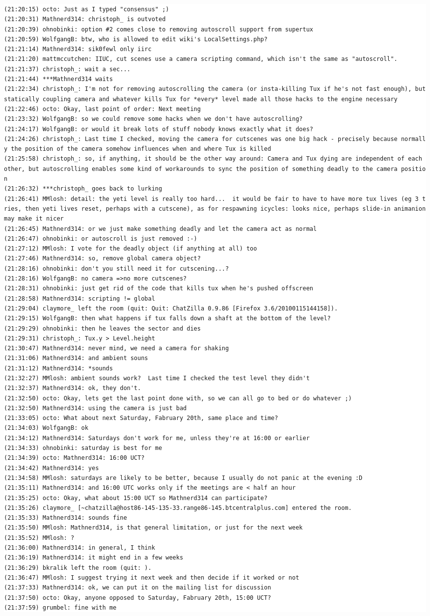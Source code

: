     (21:20:15) octo: Just as I typed "consensus" ;)
    (21:20:31) Mathnerd314: christoph_ is outvoted
    (21:20:39) ohnobinki: option #2 comes close to removing autoscroll support from supertux
    (21:20:59) WolfgangB: btw, who is allowed to edit wiki's LocalSettings.php?
    (21:21:14) Mathnerd314: sik0fewl only iirc
    (21:21:20) mattmccutchen: IIUC, cut scenes use a camera scripting command, which isn't the same as "autoscroll".
    (21:21:37) christoph_: wait a sec...
    (21:21:44) ***Mathnerd314 waits
    (21:22:34) christoph_: I'm not for removing autoscrolling the camera (or insta-killing Tux if he's not fast enough), but statically coupling camera and whatever kills Tux for *every* level made all those hacks to the engine necessary
    (21:22:46) octo: Okay, last point of order: Next meeting
    (21:23:32) WolfgangB: so we could remove some hacks when we don't have autoscrolling?
    (21:24:17) WolfgangB: or would it break lots of stuff nobody knows exactly what it does?
    (21:24:26) christoph_: Last time I checked, moving the camera for cutscenes was one big hack - precisely because normally the position of the camera somehow influences when and where Tux is killed
    (21:25:58) christoph_: so, if anything, it should be the other way around: Camera and Tux dying are independent of each other, but autoscrolling enables some kind of workarounds to sync the position of something deadly to the camera position
    (21:26:32) ***christoph_ goes back to lurking
    (21:26:41) MMlosh: detail: the yeti level is really too hard...  it would be fair to have to have more tux lives (eg 3 tries, then yeti lives reset, perhaps with a cutscene), as for respawning icycles: looks nice, perhaps slide-in animanion may make it nicer
    (21:26:45) Mathnerd314: or we just make something deadly and let the camera act as normal
    (21:26:47) ohnobinki: or autoscroll is just removed :-)
    (21:27:12) MMlosh: I vote for the deadly object (if anything at all) too
    (21:27:46) Mathnerd314: so, remove global camera object?
    (21:28:16) ohnobinki: don't you still need it for cutscening...?
    (21:28:16) WolfgangB: no camera =>no more cutscenes?
    (21:28:31) ohnobinki: just get rid of the code that kills tux when he's pushed offscreen
    (21:28:58) Mathnerd314: scripting != global
    (21:29:04) claymore_ left the room (quit: Quit: ChatZilla 0.9.86 [Firefox 3.6/20100115144158]).
    (21:29:15) WolfgangB: then what happens if tux falls down a shaft at the bottom of the level?
    (21:29:29) ohnobinki: then he leaves the sector and dies
    (21:29:31) christoph_: Tux.y > Level.height
    (21:30:47) Mathnerd314: never mind, we need a camera for shaking
    (21:31:06) Mathnerd314: and ambient souns
    (21:31:12) Mathnerd314: *sounds
    (21:32:27) MMlosh: ambient sounds work?  Last time I checked the test level they didn't
    (21:32:37) Mathnerd314: ok, they don't.
    (21:32:50) octo: Okay, lets get the last point done with, so we can all go to bed or do whatever ;)
    (21:32:50) Mathnerd314: using the camera is just bad
    (21:33:05) octo: What about next Saturday, Fabruary 20th, same place and time?
    (21:34:03) WolfgangB: ok
    (21:34:12) Mathnerd314: Saturdays don't work for me, unless they're at 16:00 or earlier
    (21:34:33) ohnobinki: saturday is best for me
    (21:34:39) octo: Mathnerd314: 16:00 UCT?
    (21:34:42) Mathnerd314: yes
    (21:34:58) MMlosh: saturdays are likely to be better, because I usually do not panic at the evening :D
    (21:35:11) Mathnerd314: and 16:00 UTC works only if the meetings are < half an hour
    (21:35:25) octo: Okay, what about 15:00 UCT so Mathnerd314 can participate?
    (21:35:26) claymore_ [~chatzilla@host86-145-135-33.range86-145.btcentralplus.com] entered the room.
    (21:35:33) Mathnerd314: sounds fine
    (21:35:50) MMlosh: Mathnerd314, is that general limitation, or just for the next week
    (21:35:52) MMlosh: ?
    (21:36:00) Mathnerd314: in general, I think
    (21:36:19) Mathnerd314: it might end in a few weeks
    (21:36:29) bkralik left the room (quit: ).
    (21:36:47) MMlosh: I suggest trying it next week and then decide if it worked or not
    (21:37:33) Mathnerd314: ok, we can put it on the mailing list for discussion
    (21:37:50) octo: Okay, anyone opposed to Saturday, Fabruary 20th, 15:00 UCT?
    (21:37:59) grumbel: fine with me